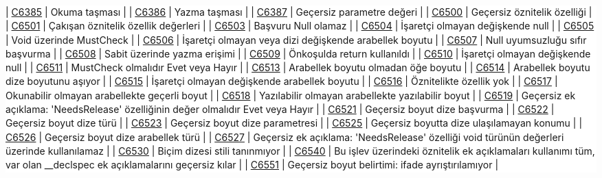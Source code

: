 |                       [C6385](../code-quality/c6385.md)                        |                                                 Okuma taşması                                                  |
|                       [C6386](../code-quality/c6386.md)                        |                                                 Yazma taşması                                                 |
|                       [C6387](../code-quality/c6387.md)                        |                                            Geçersiz parametre değeri                                            |
|                       [C6500](../code-quality/c6500.md)                        |                                          Geçersiz öznitelik özelliği                                           |
|                       [C6501](../code-quality/c6501.md)                        |                                     Çakışan öznitelik özellik değerleri                                     |
|                       [C6503](../code-quality/c6503.md)                        |                                           Başvuru Null olamaz                                           |
|                       [C6504](../code-quality/c6504.md)                        |                                              İşaretçi olmayan değişkende null                                              |
|                       [C6505](../code-quality/c6505.md)                        |                                               Void üzerinde MustCheck                                               |
|                       [C6506](../code-quality/c6506.md)                        |                                      İşaretçi olmayan veya dizi değişkende arabellek boyutu                                      |
| [C6507](http://msdn.microsoft.com/18f88cd1-d035-4403-a6a4-12dd0affcf21)        |                                       Null uyumsuzluğu sıfır başvurma                                       |
|                       [C6508](../code-quality/c6508.md)                        |                                           Sabit üzerinde yazma erişimi                                            |
|                       [C6509](../code-quality/c6509.md)                        |                                          Önkoşulda return kullanıldı                                          |
|                       [C6510](../code-quality/c6510.md)                        |                                        İşaretçi olmayan değişkende null                                         |
|                       [C6511](../code-quality/c6511.md)                        |                                          MustCheck olmalıdır Evet veya Hayır                                          |
|                       [C6513](../code-quality/c6513.md)                        |                                       Arabellek boyutu olmadan öğe boyutu                                        |
|                       [C6514](../code-quality/c6514.md)                        |                                        Arabellek boyutu dize boyutunu aşıyor                                         |
|                       [C6515](../code-quality/c6515.md)                        |                                          İşaretçi olmayan değişkende arabellek boyutu                                           |
|                       [C6516](../code-quality/c6516.md)                        |                                          Öznitelikte özellik yok                                           |
|                       [C6517](../code-quality/c6517.md)                        |                                       Okunabilir olmayan arabellekte geçerli boyut                                       |
|                       [C6518](../code-quality/c6518.md)                        |                                     Yazılabilir olmayan arabellekte yazılabilir boyut                                      |
| [C6519](http://msdn.microsoft.com/2b6326b0-0539-4d26-8fb1-720114933232)  |                  Geçersiz ek açıklama: 'NeedsRelease' özelliğinin değer olmalıdır Evet veya Hayır                   |
| [C6521](http://msdn.microsoft.com/e98d0ae3-6f13-47b2-9a15-15d4055af9ef)  |                                        Geçersiz boyut dize başvurma                                        |
|                       [C6522](../code-quality/c6522.md)                        |                                           Geçersiz boyut dize türü                                            |
| [C6523](http://msdn.microsoft.com/11397a31-b224-46b0-afb7-d49ca576a3bb)  |                                         Geçersiz boyut dize parametresi                                         |
|                       [C6525](../code-quality/c6525.md)                        |                                   Geçersiz boyutta dize ulaşılamayan konumu                                    |
| [C6526](http://msdn.microsoft.com/59c590c7-0098-4166-a1ac-87f324596002)  |                                        Geçersiz boyut dize arabellek türü                                        |
|                       [C6527](../code-quality/c6527.md)                        |              Geçersiz ek açıklama: 'NeedsRelease' özelliği void türünün değerleri üzerinde kullanılamaz               |
|                       [C6530](../code-quality/c6530.md)                        |                                       Biçim dizesi stili tanınmıyor                                        |
|                       [C6540](../code-quality/c6540.md)                        | Bu işlev üzerindeki öznitelik ek açıklamaları kullanımı tüm, var olan __declspec ek açıklamalarını geçersiz kılar  |
|                       [C6551](../code-quality/c6551.md)                        |                              Geçersiz boyut belirtimi: ifade ayrıştırılamıyor                              |